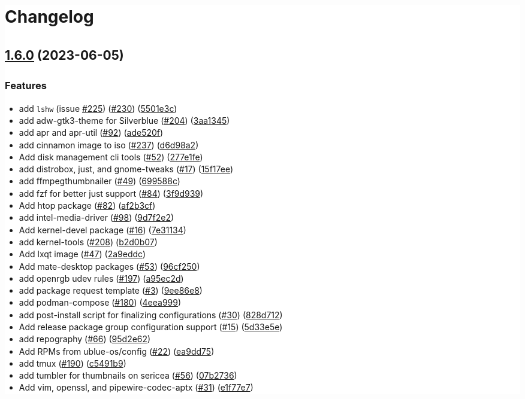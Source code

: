 # Changelog

## [1.6.0](https://github.com/awebeer256/ublue-main/compare/v1.5.0...v1.6.0) (2023-06-05)


### Features

* add `lshw` (issue [#225](https://github.com/awebeer256/ublue-main/issues/225)) ([#230](https://github.com/awebeer256/ublue-main/issues/230)) ([5501e3c](https://github.com/awebeer256/ublue-main/commit/5501e3c008aaed027c2bbfc25c3a952a2500db4d))
* add adw-gtk3-theme for Silverblue ([#204](https://github.com/awebeer256/ublue-main/issues/204)) ([3aa1345](https://github.com/awebeer256/ublue-main/commit/3aa1345d46507a4158ff7df29cbb92b186c89b4b))
* add apr and apr-util ([#92](https://github.com/awebeer256/ublue-main/issues/92)) ([ade520f](https://github.com/awebeer256/ublue-main/commit/ade520f7e50a12b40672b50b184fba6a41e2d002))
* add cinnamon image to iso ([#237](https://github.com/awebeer256/ublue-main/issues/237)) ([d6d98a2](https://github.com/awebeer256/ublue-main/commit/d6d98a238a2d6f9702d428de5ef94011df6a4a3e))
* Add disk management cli tools ([#52](https://github.com/awebeer256/ublue-main/issues/52)) ([277e1fe](https://github.com/awebeer256/ublue-main/commit/277e1fe0260a22ec76bf9ca45b226144bc1433ff))
* add distrobox, just, and gnome-tweaks ([#17](https://github.com/awebeer256/ublue-main/issues/17)) ([15f17ee](https://github.com/awebeer256/ublue-main/commit/15f17ee7b779b5331e99a08701b629f53906c050))
* add ffmpegthumbnailer ([#49](https://github.com/awebeer256/ublue-main/issues/49)) ([699588c](https://github.com/awebeer256/ublue-main/commit/699588cf94a18060835c458452c6a828a6ad7435))
* add fzf for better just support ([#84](https://github.com/awebeer256/ublue-main/issues/84)) ([3f9d939](https://github.com/awebeer256/ublue-main/commit/3f9d9398ca7b1754234ef06111b66037b2f3531b))
* Add htop package ([#82](https://github.com/awebeer256/ublue-main/issues/82)) ([af2b3cf](https://github.com/awebeer256/ublue-main/commit/af2b3cfd1f3d8a0e52c03166a553d5f33e156638))
* add intel-media-driver ([#98](https://github.com/awebeer256/ublue-main/issues/98)) ([9d7f2e2](https://github.com/awebeer256/ublue-main/commit/9d7f2e26d39d90eaf38449f8a7bcfda97142f7b3))
* Add kernel-devel package ([#16](https://github.com/awebeer256/ublue-main/issues/16)) ([7e31134](https://github.com/awebeer256/ublue-main/commit/7e311342aa80e20ad2c4762b033a6b714a5ae334))
* add kernel-tools ([#208](https://github.com/awebeer256/ublue-main/issues/208)) ([b2d0b07](https://github.com/awebeer256/ublue-main/commit/b2d0b0795067de0630ef4f64a3471dda5d33e5d9))
* Add lxqt image ([#47](https://github.com/awebeer256/ublue-main/issues/47)) ([2a9eddc](https://github.com/awebeer256/ublue-main/commit/2a9eddc4bf67f34763a8c2e3f53642613a228afa))
* Add mate-desktop packages ([#53](https://github.com/awebeer256/ublue-main/issues/53)) ([96cf250](https://github.com/awebeer256/ublue-main/commit/96cf250141d9ea737a3956f0955a20ad813619ed))
* add openrgb udev rules ([#197](https://github.com/awebeer256/ublue-main/issues/197)) ([a95ec2d](https://github.com/awebeer256/ublue-main/commit/a95ec2d42e059eb3595f31b5c1bc8251e1cb0662))
* add package request template ([#3](https://github.com/awebeer256/ublue-main/issues/3)) ([9ee86e8](https://github.com/awebeer256/ublue-main/commit/9ee86e80c622aef297a7770dc7ec4a02c87affa6))
* add podman-compose ([#180](https://github.com/awebeer256/ublue-main/issues/180)) ([4eea999](https://github.com/awebeer256/ublue-main/commit/4eea999b5771d438e819735b9f000b9d0b4ef27c))
* add post-install script for finalizing configurations ([#30](https://github.com/awebeer256/ublue-main/issues/30)) ([828d712](https://github.com/awebeer256/ublue-main/commit/828d71209ee612ccc6373ba76982f63b268d07dc))
* Add release package group configuration support ([#15](https://github.com/awebeer256/ublue-main/issues/15)) ([5d33e5e](https://github.com/awebeer256/ublue-main/commit/5d33e5e235b26ff56bcf7db7319d5b1d1acadac4))
* add repography ([#66](https://github.com/awebeer256/ublue-main/issues/66)) ([95d2e62](https://github.com/awebeer256/ublue-main/commit/95d2e62e2e90d7a5f5f76569678e522441e7972f))
* Add RPMs from ublue-os/config ([#22](https://github.com/awebeer256/ublue-main/issues/22)) ([ea9dd75](https://github.com/awebeer256/ublue-main/commit/ea9dd75d7ef8be10afb33a94e1d391a2dcde8bba))
* add tmux ([#190](https://github.com/awebeer256/ublue-main/issues/190)) ([c5491b9](https://github.com/awebeer256/ublue-main/commit/c5491b9a903be6eb5311e01c9dbefc638c3567d9))
* add tumbler for thumbnails on sericea ([#56](https://github.com/awebeer256/ublue-main/issues/56)) ([07b2736](https://github.com/awebeer256/ublue-main/commit/07b2736f03f3b054eebb01ce1f2d668d5284e7bf))
* Add vim, openssl, and pipewire-codec-aptx ([#31](https://github.com/awebeer256/ublue-main/issues/31)) ([e1f77e7](https://github.com/awebeer256/ublue-main/commit/e1f77e79b99150fff55cd07190f608f7ddd48e5d))